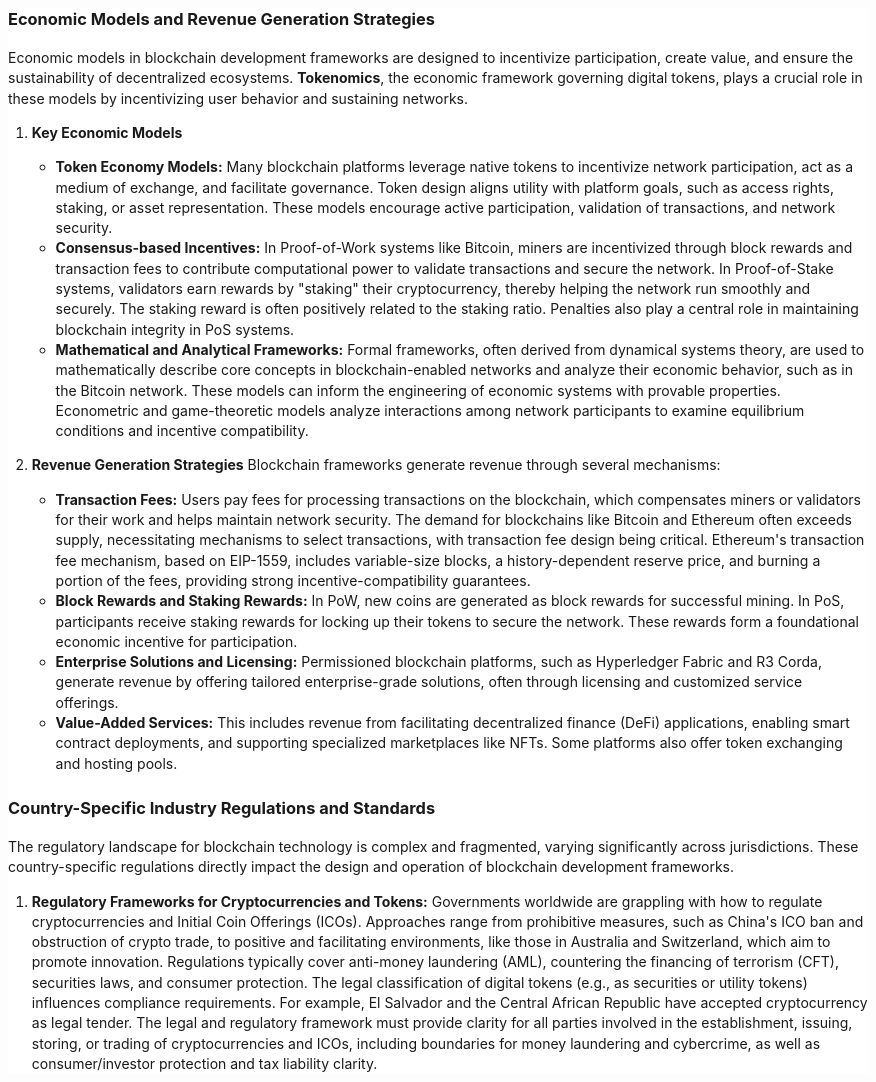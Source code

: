 ### Economic Models and Revenue Generation Strategies

Economic models in blockchain development frameworks are designed to incentivize participation, create value, and ensure the sustainability of decentralized ecosystems. **Tokenomics**, the economic framework governing digital tokens, plays a crucial role in these models by incentivizing user behavior and sustaining networks.

1.  **Key Economic Models**
    *   **Token Economy Models:** Many blockchain platforms leverage native tokens to incentivize network participation, act as a medium of exchange, and facilitate governance. Token design aligns utility with platform goals, such as access rights, staking, or asset representation. These models encourage active participation, validation of transactions, and network security.
    *   **Consensus-based Incentives:** In Proof-of-Work systems like Bitcoin, miners are incentivized through block rewards and transaction fees to contribute computational power to validate transactions and secure the network. In Proof-of-Stake systems, validators earn rewards by "staking" their cryptocurrency, thereby helping the network run smoothly and securely. The staking reward is often positively related to the staking ratio. Penalties also play a central role in maintaining blockchain integrity in PoS systems.
    *   **Mathematical and Analytical Frameworks:** Formal frameworks, often derived from dynamical systems theory, are used to mathematically describe core concepts in blockchain-enabled networks and analyze their economic behavior, such as in the Bitcoin network. These models can inform the engineering of economic systems with provable properties. Econometric and game-theoretic models analyze interactions among network participants to examine equilibrium conditions and incentive compatibility.

2.  **Revenue Generation Strategies**
    Blockchain frameworks generate revenue through several mechanisms:
    *   **Transaction Fees:** Users pay fees for processing transactions on the blockchain, which compensates miners or validators for their work and helps maintain network security. The demand for blockchains like Bitcoin and Ethereum often exceeds supply, necessitating mechanisms to select transactions, with transaction fee design being critical. Ethereum's transaction fee mechanism, based on EIP-1559, includes variable-size blocks, a history-dependent reserve price, and burning a portion of the fees, providing strong incentive-compatibility guarantees.
    *   **Block Rewards and Staking Rewards:** In PoW, new coins are generated as block rewards for successful mining. In PoS, participants receive staking rewards for locking up their tokens to secure the network. These rewards form a foundational economic incentive for participation.
    *   **Enterprise Solutions and Licensing:** Permissioned blockchain platforms, such as Hyperledger Fabric and R3 Corda, generate revenue by offering tailored enterprise-grade solutions, often through licensing and customized service offerings.
    *   **Value-Added Services:** This includes revenue from facilitating decentralized finance (DeFi) applications, enabling smart contract deployments, and supporting specialized marketplaces like NFTs. Some platforms also offer token exchanging and hosting pools.

### Country-Specific Industry Regulations and Standards

The regulatory landscape for blockchain technology is complex and fragmented, varying significantly across jurisdictions. These country-specific regulations directly impact the design and operation of blockchain development frameworks.

1.  **Regulatory Frameworks for Cryptocurrencies and Tokens:**
    Governments worldwide are grappling with how to regulate cryptocurrencies and Initial Coin Offerings (ICOs). Approaches range from prohibitive measures, such as China's ICO ban and obstruction of crypto trade, to positive and facilitating environments, like those in Australia and Switzerland, which aim to promote innovation. Regulations typically cover anti-money laundering (AML), countering the financing of terrorism (CFT), securities laws, and consumer protection. The legal classification of digital tokens (e.g., as securities or utility tokens) influences compliance requirements. For example, El Salvador and the Central African Republic have accepted cryptocurrency as legal tender. The legal and regulatory framework must provide clarity for all parties involved in the establishment, issuing, storing, or trading of cryptocurrencies and ICOs, including boundaries for money laundering and cybercrime, as well as consumer/investor protection and tax liability clarity.
